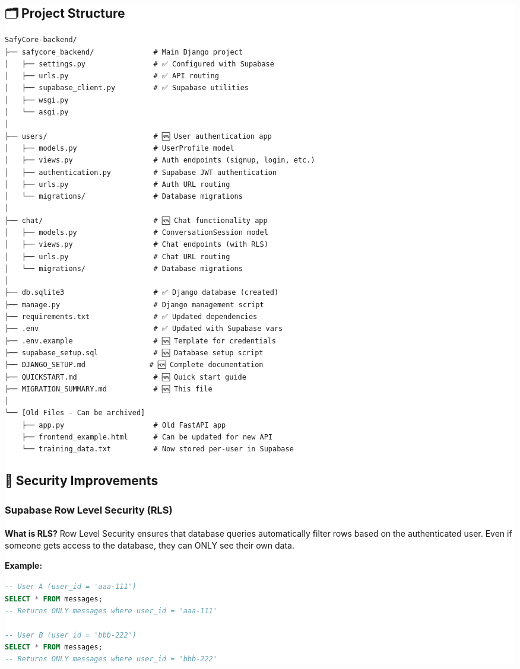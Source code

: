 ## 🗂️ Project Structure

```
SafyCore-backend/
├── safycore_backend/              # Main Django project
│   ├── settings.py                # ✅ Configured with Supabase
│   ├── urls.py                    # ✅ API routing
│   ├── supabase_client.py         # ✅ Supabase utilities
│   ├── wsgi.py
│   └── asgi.py
│
├── users/                         # 🆕 User authentication app
│   ├── models.py                  # UserProfile model
│   ├── views.py                   # Auth endpoints (signup, login, etc.)
│   ├── authentication.py          # Supabase JWT authentication
│   ├── urls.py                    # Auth URL routing
│   └── migrations/                # Database migrations
│
├── chat/                          # 🆕 Chat functionality app
│   ├── models.py                  # ConversationSession model
│   ├── views.py                   # Chat endpoints (with RLS)
│   ├── urls.py                    # Chat URL routing
│   └── migrations/                # Database migrations
│
├── db.sqlite3                     # ✅ Django database (created)
├── manage.py                      # Django management script
├── requirements.txt               # ✅ Updated dependencies
├── .env                           # ✅ Updated with Supabase vars
├── .env.example                   # 🆕 Template for credentials
├── supabase_setup.sql             # 🆕 Database setup script
├── DJANGO_SETUP.md               # 🆕 Complete documentation
├── QUICKSTART.md                  # 🆕 Quick start guide
├── MIGRATION_SUMMARY.md           # 🆕 This file
│
└── [Old Files - Can be archived]
    ├── app.py                     # Old FastAPI app
    ├── frontend_example.html      # Can be updated for new API
    └── training_data.txt          # Now stored per-user in Supabase
```

## 🔐 Security Improvements

### Supabase Row Level Security (RLS)

**What is RLS?**
Row Level Security ensures that database queries automatically filter rows based on the authenticated user. Even if someone gets access to the database, they can ONLY see their own data.

**Example:**
```sql
-- User A (user_id = 'aaa-111')
SELECT * FROM messages;
-- Returns ONLY messages where user_id = 'aaa-111'

-- User B (user_id = 'bbb-222')
SELECT * FROM messages;
-- Returns ONLY messages where user_id = 'bbb-222'
```
